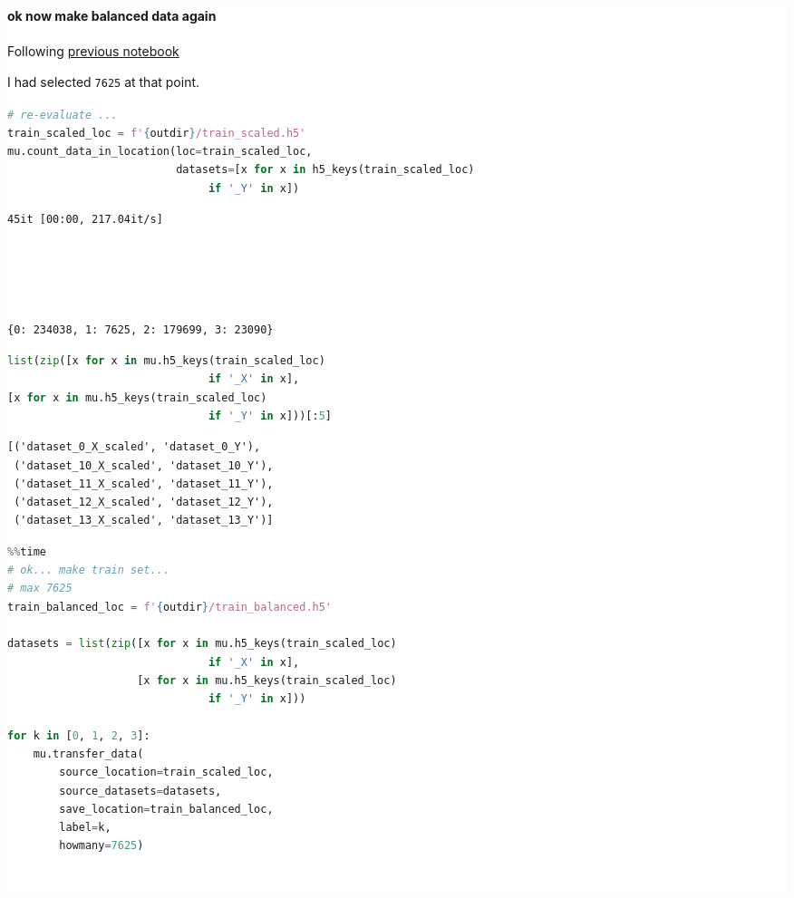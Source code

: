 
#### ok now make balanced data again
Following [previous notebook](https://github.com/namoopsoo/aviation-pilot-physiology-hmm/blob/master/notes/2019-12-01-batch-train.md)

I had selected `7625` at that point.


```python
# re-evaluate ...
train_scaled_loc = f'{outdir}/train_scaled.h5'
mu.count_data_in_location(loc=train_scaled_loc,
                          datasets=[x for x in h5_keys(train_scaled_loc) 
                               if '_Y' in x])
```

    45it [00:00, 217.04it/s]





    {0: 234038, 1: 7625, 2: 179699, 3: 23090}




```python
list(zip([x for x in mu.h5_keys(train_scaled_loc) 
                               if '_X' in x],
[x for x in mu.h5_keys(train_scaled_loc) 
                               if '_Y' in x]))[:5]
```




    [('dataset_0_X_scaled', 'dataset_0_Y'),
     ('dataset_10_X_scaled', 'dataset_10_Y'),
     ('dataset_11_X_scaled', 'dataset_11_Y'),
     ('dataset_12_X_scaled', 'dataset_12_Y'),
     ('dataset_13_X_scaled', 'dataset_13_Y')]




```python
%%time
# ok... make train set...
# max 7625
train_balanced_loc = f'{outdir}/train_balanced.h5'

datasets = list(zip([x for x in mu.h5_keys(train_scaled_loc) 
                               if '_X' in x],
                    [x for x in mu.h5_keys(train_scaled_loc) 
                               if '_Y' in x]))

for k in [0, 1, 2, 3]:
    mu.transfer_data(
        source_location=train_scaled_loc,
        source_datasets=datasets,
        save_location=train_balanced_loc,
        label=k,
        howmany=7625)
    
    
```
